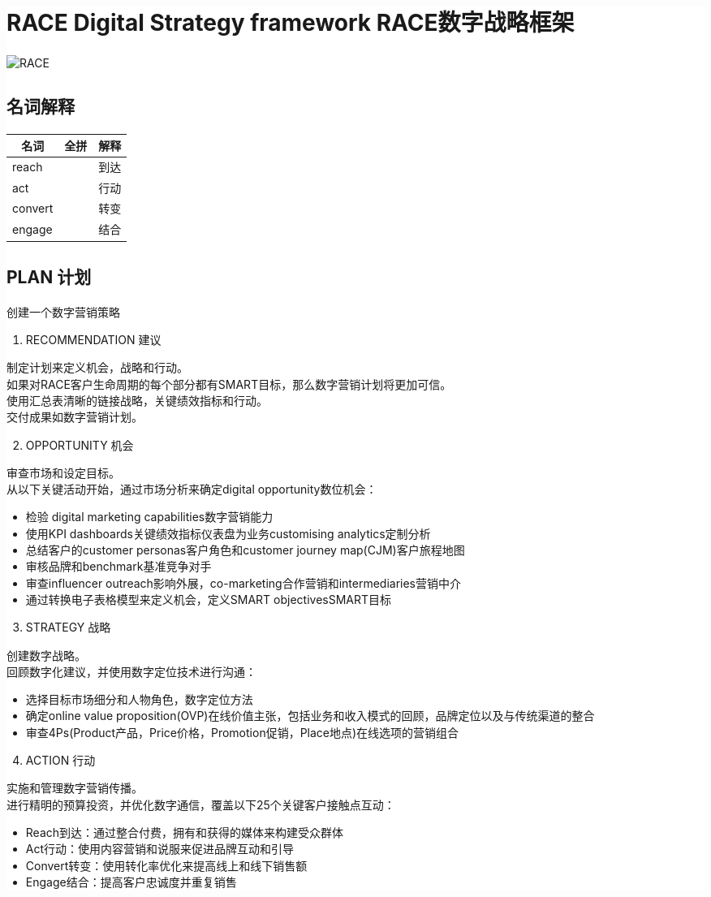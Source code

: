 # RACE Digital Strategy framework RACE数字战略框架
![RACE](http://7xjra3.com1.z0.glb.clouddn.com/digital-marketing-plan-template-smart-insights.png)
## 名词解释
|名词|全拼|解释|
|-|-|-|
|reach||到达|
|act||行动|
|convert||转变|
|engage||结合|

## PLAN 计划
  创建一个数字营销策略
1. RECOMMENDATION 建议

制定计划来定义机会，战略和行动。  
如果对RACE客户生命周期的每个部分都有SMART目标，那么数字营销计划将更加可信。  
使用汇总表清晰的链接战略，关键绩效指标和行动。  
交付成果如数字营销计划。  

2. OPPORTUNITY 机会

审查市场和设定目标。  
从以下关键活动开始，通过市场分析来确定digital opportunity数位机会：
 + 检验 digital marketing capabilities数字营销能力
 + 使用KPI dashboards关键绩效指标仪表盘为业务customising analytics定制分析
 + 总结客户的customer personas客户角色和customer journey map(CJM)客户旅程地图
 + 审核品牌和benchmark基准竞争对手
 + 审查influencer outreach影响外展，co-marketing合作营销和intermediaries营销中介
 + 通过转换电子表格模型来定义机会，定义SMART objectivesSMART目标
 
3. STRATEGY 战略

创建数字战略。  
回顾数字化建议，并使用数字定位技术进行沟通：
 + 选择目标市场细分和人物角色，数字定位方法
 + 确定online value proposition(OVP)在线价值主张，包括业务和收入模式的回顾，品牌定位以及与传统渠道的整合
 + 审查4Ps(Product产品，Price价格，Promotion促销，Place地点)在线选项的营销组合
 
4. ACTION 行动

实施和管理数字营销传播。  
进行精明的预算投资，并优化数字通信，覆盖以下25个关键客户接触点互动：
 + Reach到达：通过整合付费，拥有和获得的媒体来构建受众群体
 + Act行动：使用内容营销和说服来促进品牌互动和引导
 + Convert转变：使用转化率优化来提高线上和线下销售额
 + Engage结合：提高客户忠诚度并重复销售
